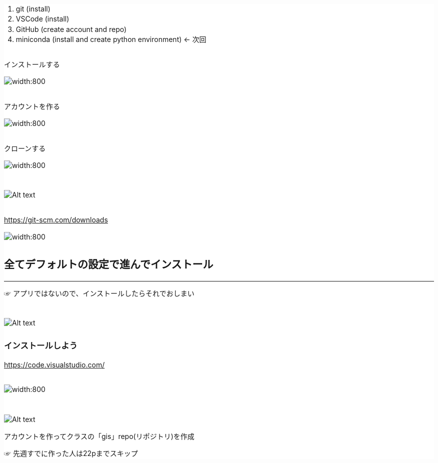 1. git (install)
1. VSCode (install)
1. GitHub (create account and repo)
1. miniconda (install and create python environment) ← 次回

##

インストールする

![width:800](images/gitcondavs1.png)

##

アカウントを作る

![width:800](images/gitcondavs2.png)

##

クローンする

![width:800](images/gitcondavs3.png)

#

![Alt text](images/logo%20git.png)

##

https://git-scm.com/downloads

![width:800](images/git1.png)

## 全てデフォルトの設定で進んでインストール

<hr>

<medium>☞</medium> アプリではないので、インストールしたらそれでおしまい

#
![Alt text](images/logo%20vscode.png)

### インストールしよう

https://code.visualstudio.com/

##

![width:800](images/vscode1.png)

# 
![Alt text](images/logo%20github.png)

アカウントを作ってクラスの「gis」repo(リポジトリ)を作成

<medium>☞</medium> 先週すでに作った人は22pまでスキップ
## 
